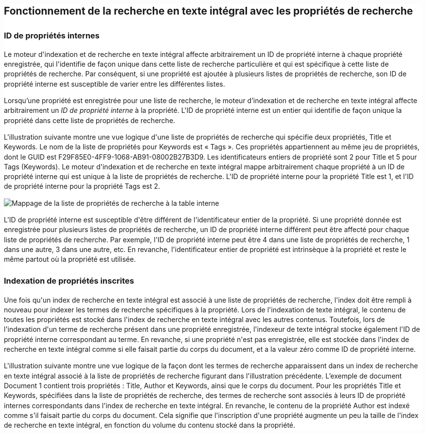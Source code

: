 ##  <a name="how-full-text-search-works-with-search-properties"></a><a name="How_FTS_Works_with_search_properties"></a> Fonctionnement de la recherche en texte intégral avec les propriétés de recherche  
  
### <a name="internal-property-ids"></a>ID de propriétés internes  
 Le moteur d'indexation et de recherche en texte intégral affecte arbitrairement un ID de propriété interne à chaque propriété enregistrée, qui l'identifie de façon unique dans cette liste de recherche particulière et qui est spécifique à cette liste de propriétés de recherche. Par conséquent, si une propriété est ajoutée à plusieurs listes de propriétés de recherche, son ID de propriété interne est susceptible de varier entre les différentes listes.  
  
 Lorsqu’une propriété est enregistrée pour une liste de recherche, le moteur d’indexation et de recherche en texte intégral affecte arbitrairement un *ID de propriété interne* à la propriété. L'ID de propriété interne est un entier qui identifie de façon unique la propriété dans cette liste de propriétés de recherche.  
  
 L'illustration suivante montre une vue logique d'une liste de propriétés de recherche qui spécifie deux propriétés, Title et Keywords. Le nom de la liste de propriétés pour Keywords est « Tags ». Ces propriétés appartiennent au même jeu de propriétés, dont le GUID est F29F85E0-4FF9-1068-AB91-08002B27B3D9. Les identificateurs entiers de propriété sont 2 pour Title et 5 pour Tags (Keywords). Le moteur d'indexation et de recherche en texte intégral mappe arbitrairement chaque propriété à un ID de propriété interne qui est unique à la liste de propriétés de recherche. L'ID de propriété interne pour la propriété Title est 1, et l'ID de propriété interne pour la propriété Tags est 2.  
  
 ![Mappage de la liste de propriétés de recherche à la table interne](../../relational-databases/search/media/ifts-spl-w-title-and-keywords.gif "Mappage de la liste de propriétés de recherche à la table interne")  
  
 L'ID de propriété interne est susceptible d'être différent de l'identificateur entier de la propriété. Si une propriété donnée est enregistrée pour plusieurs listes de propriétés de recherche, un ID de propriété interne différent peut être affecté pour chaque liste de propriétés de recherche. Par exemple, l'ID de propriété interne peut être 4 dans une liste de propriétés de recherche, 1 dans une autre, 3 dans une autre, etc. En revanche, l'identificateur entier de propriété est intrinsèque à la propriété et reste le même partout où la propriété est utilisée.  
  
### <a name="indexing-of-registered-properties"></a>Indexation de propriétés inscrites  
 Une fois qu'un index de recherche en texte intégral est associé à une liste de propriétés de recherche, l'index doit être rempli à nouveau pour indexer les termes de recherche spécifiques à la propriété. Lors de l'indexation de texte intégral, le contenu de toutes les propriétés est stocké dans l'index de recherche en texte intégral avec les autres contenus. Toutefois, lors de l'indexation d'un terme de recherche présent dans une propriété enregistrée, l'indexeur de texte intégral stocke également l'ID de propriété interne correspondant au terme. En revanche, si une propriété n'est pas enregistrée, elle est stockée dans l'index de recherche en texte intégral comme si elle faisait partie du corps du document, et a la valeur zéro comme ID de propriété interne.  
  
 L'illustration suivante montre une vue logique de la façon dont les termes de recherche apparaissent dans un index de recherche en texte intégral associé à la liste de propriétés de recherche figurant dans l'illustration précédente. L’exemple de document Document 1 contient trois propriétés : Title, Author et Keywords, ainsi que le corps du document. Pour les propriétés Title et Keywords, spécifiées dans la liste de propriétés de recherche, des termes de recherche sont associés à leurs ID de propriété internes correspondants dans l'index de recherche en texte intégral. En revanche, le contenu de la propriété Author est indexé comme s'il faisait partie du corps du document. Cela signifie que l'inscription d'une propriété augmente un peu la taille de l'index de recherche en texte intégral, en fonction du volume du contenu stocké dans la propriété.  
  